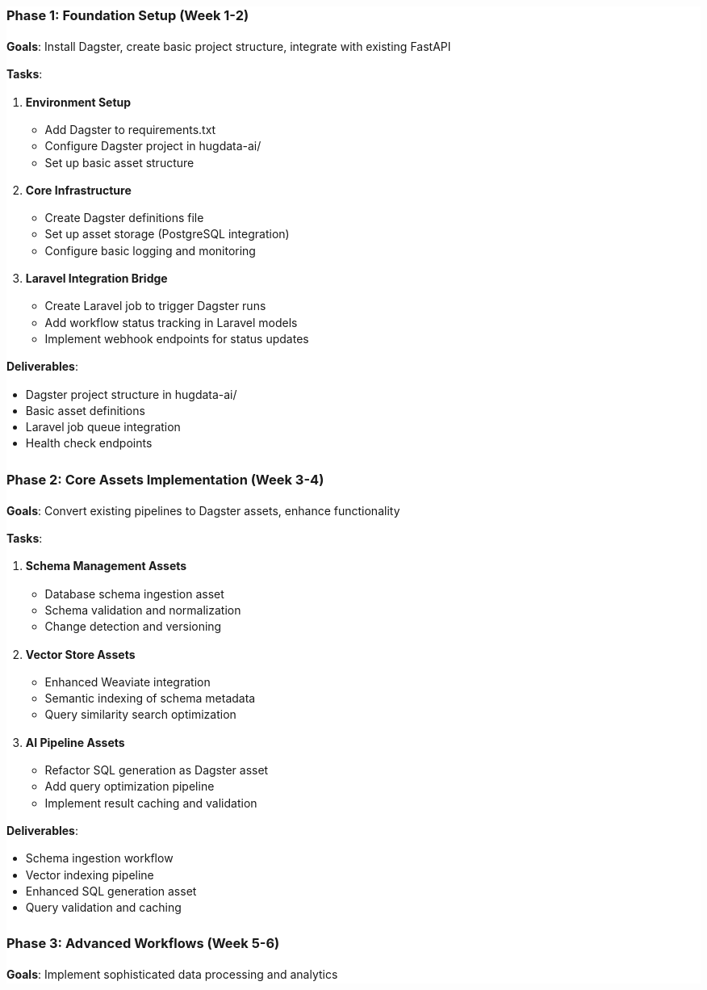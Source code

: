 ### Phase 1: Foundation Setup (Week 1-2)

**Goals**: Install Dagster, create basic project structure, integrate with existing FastAPI

**Tasks**:
1. **Environment Setup**
   - Add Dagster to requirements.txt
   - Configure Dagster project in hugdata-ai/
   - Set up basic asset structure

2. **Core Infrastructure** 
   - Create Dagster definitions file
   - Set up asset storage (PostgreSQL integration)
   - Configure basic logging and monitoring

3. **Laravel Integration Bridge**
   - Create Laravel job to trigger Dagster runs
   - Add workflow status tracking in Laravel models
   - Implement webhook endpoints for status updates

**Deliverables**:
- Dagster project structure in hugdata-ai/
- Basic asset definitions
- Laravel job queue integration
- Health check endpoints

### Phase 2: Core Assets Implementation (Week 3-4)

**Goals**: Convert existing pipelines to Dagster assets, enhance functionality

**Tasks**:
1. **Schema Management Assets**
   - Database schema ingestion asset
   - Schema validation and normalization
   - Change detection and versioning

2. **Vector Store Assets**
   - Enhanced Weaviate integration
   - Semantic indexing of schema metadata
   - Query similarity search optimization

3. **AI Pipeline Assets**
   - Refactor SQL generation as Dagster asset
   - Add query optimization pipeline
   - Implement result caching and validation

**Deliverables**:
- Schema ingestion workflow
- Vector indexing pipeline
- Enhanced SQL generation asset
- Query validation and caching

### Phase 3: Advanced Workflows (Week 5-6)

**Goals**: Implement sophisticated data processing and analytics
